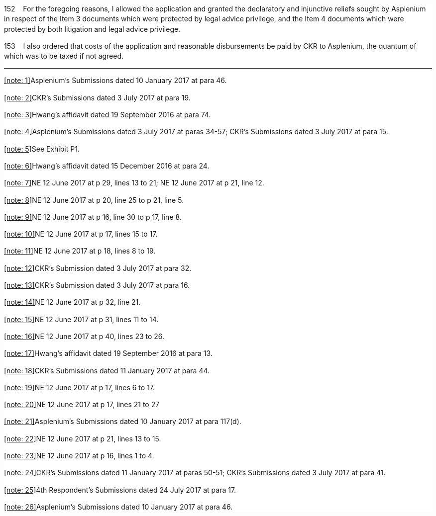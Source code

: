 152    For the foregoing reasons, I allowed the application and granted the declaratory and injunctive reliefs sought by Asplenium in respect of the Item 3 documents which were protected by legal advice privilege, and the Item 4 documents which were protected by both litigation and legal advice privilege.

153    I also ordered that costs of the application and reasonable disbursements be paid by CKR to Asplenium, the quantum of which was to be taxed if not agreed.

* * *

[\[note: 1\]](#Ftn_1_1)Asplenium’s Submissions dated 10 January 2017 at para 46.

[\[note: 2\]](#Ftn_2_1)CKR’s Submissions dated 3 July 2017 at para 19.

[\[note: 3\]](#Ftn_3_1)Hwang’s affidavit dated 19 September 2016 at para 74.

[\[note: 4\]](#Ftn_4_1)Asplenium’s Submissions dated 3 July 2017 at paras 34-57; CKR’s Submissions dated 3 July 2017 at para 15.

[\[note: 5\]](#Ftn_5_1)See Exhibit P1.

[\[note: 6\]](#Ftn_6_1)Hwang’s affidavit dated 15 December 2016 at para 24.

[\[note: 7\]](#Ftn_7_1)NE 12 June 2017 at p 29, lines 13 to 21; NE 12 June 2017 at p 21, line 12.

[\[note: 8\]](#Ftn_8_1)NE 12 June 2017 at p 20, line 25 to p 21, line 5.

[\[note: 9\]](#Ftn_9_1)NE 12 June 2017 at p 16, line 30 to p 17, line 8.

[\[note: 10\]](#Ftn_10_1)NE 12 June 2017 at p 17, lines 15 to 17.

[\[note: 11\]](#Ftn_11_1)NE 12 June 2017 at p 18, lines 8 to 19.

[\[note: 12\]](#Ftn_12_1)CKR’s Submission dated 3 July 2017 at para 32.

[\[note: 13\]](#Ftn_13_1)CKR’s Submission dated 3 July 2017 at para 16.

[\[note: 14\]](#Ftn_14_1)NE 12 June 2017 at p 32, line 21.

[\[note: 15\]](#Ftn_15_1)NE 12 June 2017 at p 31, lines 11 to 14.

[\[note: 16\]](#Ftn_16_1)NE 12 June 2017 at p 40, lines 23 to 26.

[\[note: 17\]](#Ftn_17_1)Hwang’s affidavit dated 19 September 2016 at para 13.

[\[note: 18\]](#Ftn_18_1)CKR’s Submissions dated 11 January 2017 at para 44.

[\[note: 19\]](#Ftn_19_1)NE 12 June 2017 at p 17, lines 6 to 17.

[\[note: 20\]](#Ftn_20_1)NE 12 June 2017 at p 17, lines 21 to 27

[\[note: 21\]](#Ftn_21_1)Asplenium’s Submissions dated 10 January 2017 at para 117(d).

[\[note: 22\]](#Ftn_22_1)NE 12 June 2017 at p 21, lines 13 to 15.

[\[note: 23\]](#Ftn_23_1)NE 12 June 2017 at p 16, lines 1 to 4.

[\[note: 24\]](#Ftn_24_1)CKR’s Submissions dated 11 January 2017 at paras 50-51; CKR’s Submissions dated 3 July 2017 at para 41.

[\[note: 25\]](#Ftn_25_1)4th Respondent’s Submissions dated 24 July 2017 at para 17.

[\[note: 26\]](#Ftn_26_1)Asplenium’s Submissions dated 10 January 2017 at para 46.
